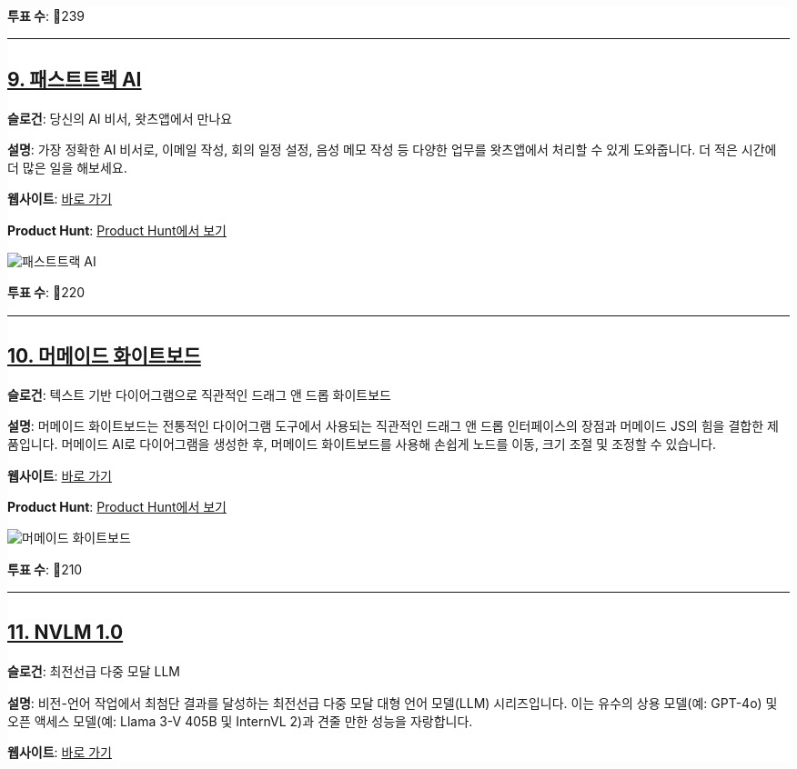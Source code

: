 **투표 수**: 🔺239

---
## [9. 패스트트랙 AI](https://www.producthunt.com/posts/fasttrackr-ai?utm_campaign=producthunt-api&utm_medium=api-v2&utm_source=Application%3A+genexis+%28ID%3A+133272%29)

**슬로건**: 당신의 AI 비서, 왓츠앱에서 만나요

**설명**: 가장 정확한 AI 비서로, 이메일 작성, 회의 일정 설정, 음성 메모 작성 등 다양한 업무를 왓츠앱에서 처리할 수 있게 도와줍니다. 더 적은 시간에 더 많은 일을 해보세요.

**웹사이트**: [바로 가기](https://www.producthunt.com/r/ZSRUIT3HRH6TQJ?utm_campaign=producthunt-api&utm_medium=api-v2&utm_source=Application%3A+genexis+%28ID%3A+133272%29)

**Product Hunt**: [Product Hunt에서 보기](https://www.producthunt.com/posts/fasttrackr-ai?utm_campaign=producthunt-api&utm_medium=api-v2&utm_source=Application%3A+genexis+%28ID%3A+133272%29)

![패스트트랙 AI](https://ph-files.imgix.net/5139deef-4744-4c1f-895e-9cc127b03048.png?auto=format&fit=crop&frame=1&h=512&w=1024)

**투표 수**: 🔺220

---
## [10. 머메이드 화이트보드](https://www.producthunt.com/posts/mermaid-whiteboard?utm_campaign=producthunt-api&utm_medium=api-v2&utm_source=Application%3A+genexis+%28ID%3A+133272%29)

**슬로건**: 텍스트 기반 다이어그램으로 직관적인 드래그 앤 드롭 화이트보드

**설명**: 머메이드 화이트보드는 전통적인 다이어그램 도구에서 사용되는 직관적인 드래그 앤 드롭 인터페이스의 장점과 머메이드 JS의 힘을 결합한 제품입니다. 머메이드 AI로 다이어그램을 생성한 후, 머메이드 화이트보드를 사용해 손쉽게 노드를 이동, 크기 조절 및 조정할 수 있습니다.

**웹사이트**: [바로 가기](https://www.producthunt.com/r/KD5MQWPVHECDPZ?utm_campaign=producthunt-api&utm_medium=api-v2&utm_source=Application%3A+genexis+%28ID%3A+133272%29)

**Product Hunt**: [Product Hunt에서 보기](https://www.producthunt.com/posts/mermaid-whiteboard?utm_campaign=producthunt-api&utm_medium=api-v2&utm_source=Application%3A+genexis+%28ID%3A+133272%29)

![머메이드 화이트보드](https://ph-files.imgix.net/ab0fa315-5a66-47bc-82c7-7ea99d1f6b58.gif?auto=format&fit=crop&frame=1&h=512&w=1024)

**투표 수**: 🔺210

---
## [11. NVLM 1.0](https://www.producthunt.com/posts/nvlm-1-0?utm_campaign=producthunt-api&utm_medium=api-v2&utm_source=Application%3A+genexis+%28ID%3A+133272%29)

**슬로건**: 최전선급 다중 모달 LLM

**설명**: 비전-언어 작업에서 최첨단 결과를 달성하는 최전선급 다중 모달 대형 언어 모델(LLM) 시리즈입니다. 이는 유수의 상용 모델(예: GPT-4o) 및 오픈 액세스 모델(예: Llama 3-V 405B 및 InternVL 2)과 견줄 만한 성능을 자랑합니다.

**웹사이트**: [바로 가기](https://www.producthunt.com/r/Y45CDO7ABUOPTO?utm_campaign=producthunt-api&utm_medium=api-v2&utm_source=Application%3A+genexis+%28ID%3A+133272%29)

